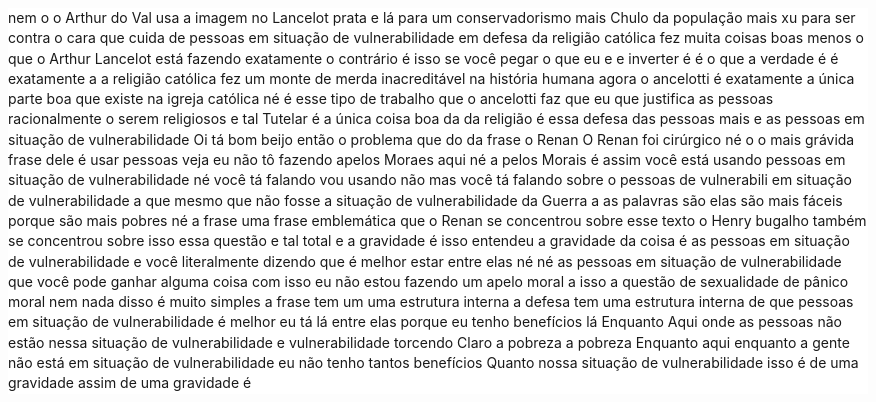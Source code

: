 nem o o Arthur do Val
usa a imagem no Lancelot prata e lá para
um conservadorismo mais Chulo da
população mais xu para ser contra o cara
que cuida de pessoas em situação de
vulnerabilidade em defesa da religião
católica fez muita coisas boas menos o
que o Arthur Lancelot está fazendo
exatamente o contrário é isso se você
pegar o que eu e e inverter é é o que a
verdade é é exatamente a a religião
católica fez um monte de merda
inacreditável na história humana agora o
ancelotti é exatamente a única parte boa
que existe na igreja católica né é esse
tipo de trabalho que o ancelotti faz que
eu que justifica as pessoas
racionalmente o serem religiosos e tal
Tutelar é a única coisa boa da da
religião é essa defesa das pessoas mais
e as pessoas em situação de
vulnerabilidade
Oi tá bom beijo então o problema que do
da frase o Renan O Renan foi cirúrgico
né o o mais grávida frase dele é usar
pessoas veja
eu não tô fazendo apelos Moraes aqui né
a pelos Morais é assim você está usando
pessoas em situação de vulnerabilidade
né você tá falando vou usando não mas
você tá falando sobre o pessoas de
vulnerabili em situação de
vulnerabilidade
a que mesmo que não fosse a situação de
vulnerabilidade da Guerra a as palavras
são elas são mais fáceis porque são mais
pobres né a frase uma frase emblemática
que o Renan se concentrou sobre esse
texto o Henry bugalho também se
concentrou sobre isso essa questão e tal
total
e a gravidade é isso entendeu a
gravidade da coisa é as pessoas em
situação de vulnerabilidade e você
literalmente dizendo que é melhor estar
entre elas né né as pessoas em situação
de vulnerabilidade que você pode ganhar
alguma coisa com isso eu não estou
fazendo um apelo moral a isso a questão
de sexualidade de pânico moral nem nada
disso é muito simples a frase tem um uma
estrutura interna a defesa tem uma
estrutura interna de que pessoas em
situação de vulnerabilidade
é melhor eu tá lá entre elas porque eu
tenho benefícios lá Enquanto Aqui onde
as pessoas não estão nessa situação de
vulnerabilidade e vulnerabilidade
torcendo Claro a pobreza a pobreza
Enquanto aqui enquanto a gente não está
em situação de vulnerabilidade eu não
tenho tantos benefícios Quanto nossa
situação de vulnerabilidade isso é de
uma gravidade assim de uma gravidade é